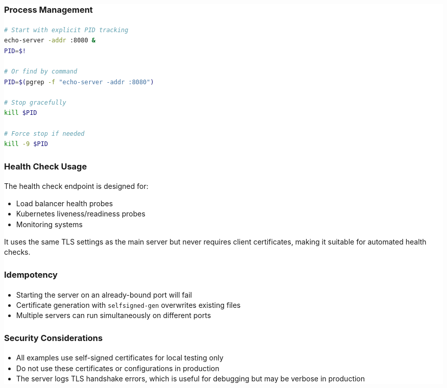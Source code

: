 ### Process Management

```bash
# Start with explicit PID tracking
echo-server -addr :8080 &
PID=$!

# Or find by command
PID=$(pgrep -f "echo-server -addr :8080")

# Stop gracefully
kill $PID

# Force stop if needed
kill -9 $PID
```

### Health Check Usage

The health check endpoint is designed for:
- Load balancer health probes
- Kubernetes liveness/readiness probes
- Monitoring systems

It uses the same TLS settings as the main server but never requires client certificates, making it suitable for automated health checks.

### Idempotency

- Starting the server on an already-bound port will fail
- Certificate generation with `selfsigned-gen` overwrites existing files
- Multiple servers can run simultaneously on different ports

### Security Considerations

- All examples use self-signed certificates for local testing only
- Do not use these certificates or configurations in production
- The server logs TLS handshake errors, which is useful for debugging but may be verbose in production
